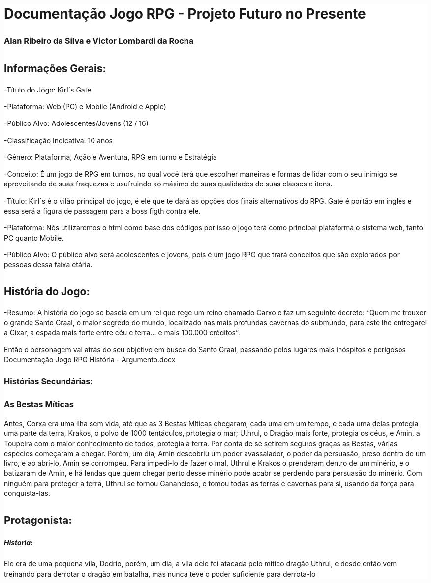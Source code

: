 <h1> Documentação Jogo RPG - Projeto Futuro no Presente </h1>

<h3>Alan Ribeiro da Silva e Victor Lombardi da Rocha </h3>

<h2>Informações Gerais: </h2>

<p>-Título do Jogo: Kirl´s Gate </p>

<p>-Plataforma: Web (PC) e Mobile (Android e Apple) </p>

<p>-Público Alvo: Adolescentes/Jovens (12 / 16) </p>

<p>-Classificação Indicativa: 10 anos </p>

<p>-Gênero: Plataforma, Ação e Aventura, RPG em turno e Estratégia </p>

<p>-Conceito: É um jogo de RPG em turnos, no qual você terá que escolher maneiras e formas de lidar com o seu inimigo se aproveitando de suas fraquezas e usufruindo ao máximo de suas qualidades de suas classes e itens. </p>

 

<p>-Título: Kirl´s é o vilão principal do jogo, é ele que te dará as opções dos finais alternativos do RPG. Gate é portão em inglês e essa será a figura de passagem para a boss figth contra ele. </p>

<p>-Plataforma: Nós utilizaremos o html como base dos códigos por isso o jogo terá como principal plataforma o sistema web, tanto PC quanto Mobile. </p>

<p>-Público Alvo:  O público alvo será adolescentes e jovens, pois é um jogo RPG que trará conceitos que são explorados por pessoas dessa faixa etária. </p>

 

<h2>História do Jogo:  </h2>

-Resumo: A história do jogo se baseia em um rei que rege um reino chamado Carxo e faz um seguinte decreto: “Quem me trouxer o grande Santo Graal, o maior segredo 
do mundo, localizado nas mais profundas cavernas do submundo, para este lhe entregarei a Cixar, a espada mais forte entre céu e terra... e mais 100.000 créditos”. 

Então o personagem vai atrás do seu objetivo em busca do Santo Graal, passando pelos lugares mais inóspitos e perigosos 
[Documentação Jogo RPG História - Argumento.docx](https://github.com/V1ct0rR0ch4976/Kirls-Gate-RPG-Game/files/11507790/Documentacao.Jogo.RPG.Historia.-.Argumento.docx)

<h3>Histórias Secundárias:</h3>
<h3>As Bestas Míticas</h3>
Antes, Corxa era uma ilha sem vida, até que as 3 Bestas Míticas chegaram, cada uma em um tempo, e cada uma delas protegia uma parte da terra, Krakos, o polvo de 1000 tentáculos, prtotegia o mar; Uthrul, o Dragão mais forte, protegia os céus, e Amin, a Toupeira com o maior conhecimento de todos, protegia a terra. Por conta de se setirem seguros graças as Bestas, várias espécies começaram a chegar. Porém, um dia, Amin descobriu um poder avassalador, o poder da persuasão, preso dentro de um livro, e ao abri-lo, Amin se corrompeu. Para impedi-lo de fazer o mal, Uthrul e Krakos o prenderam dentro de um minério, e o batizaram de Amin, e há lendas que quem chegar perto desse minério pode acabr se perdendo para persuasão do minério. Com ninguém para proteger a terra, Uthrul se tornou Ganancioso, e tomou todas as terras e cavernas para si, usando da força para conquista-las.

<h2>Protagonista:</h2>
<h5>Historia:</h5> Ele era de uma pequena vila, Dodrio, porém, um dia, a vila dele foi atacada pelo mítico dragão Uthrul, e desde então vem treinando para derrotar o dragão em batalha, mas nunca teve o poder suficiente para derrota-lo